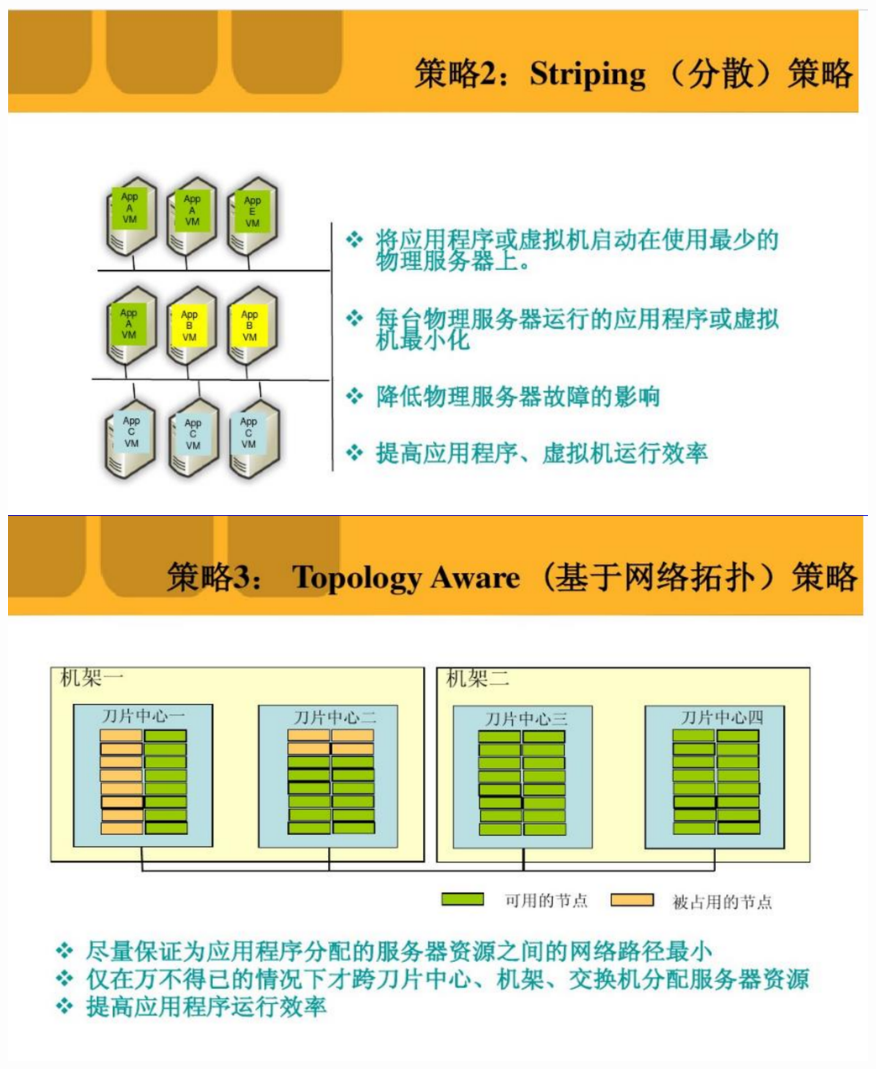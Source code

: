 ![image-20240112120112833](4.3-云平台资源管理与调度.assets/image-20240112120112833.png)

![image-20240112120141220](4.3-云平台资源管理与调度.assets/image-20240112120141220.png)
